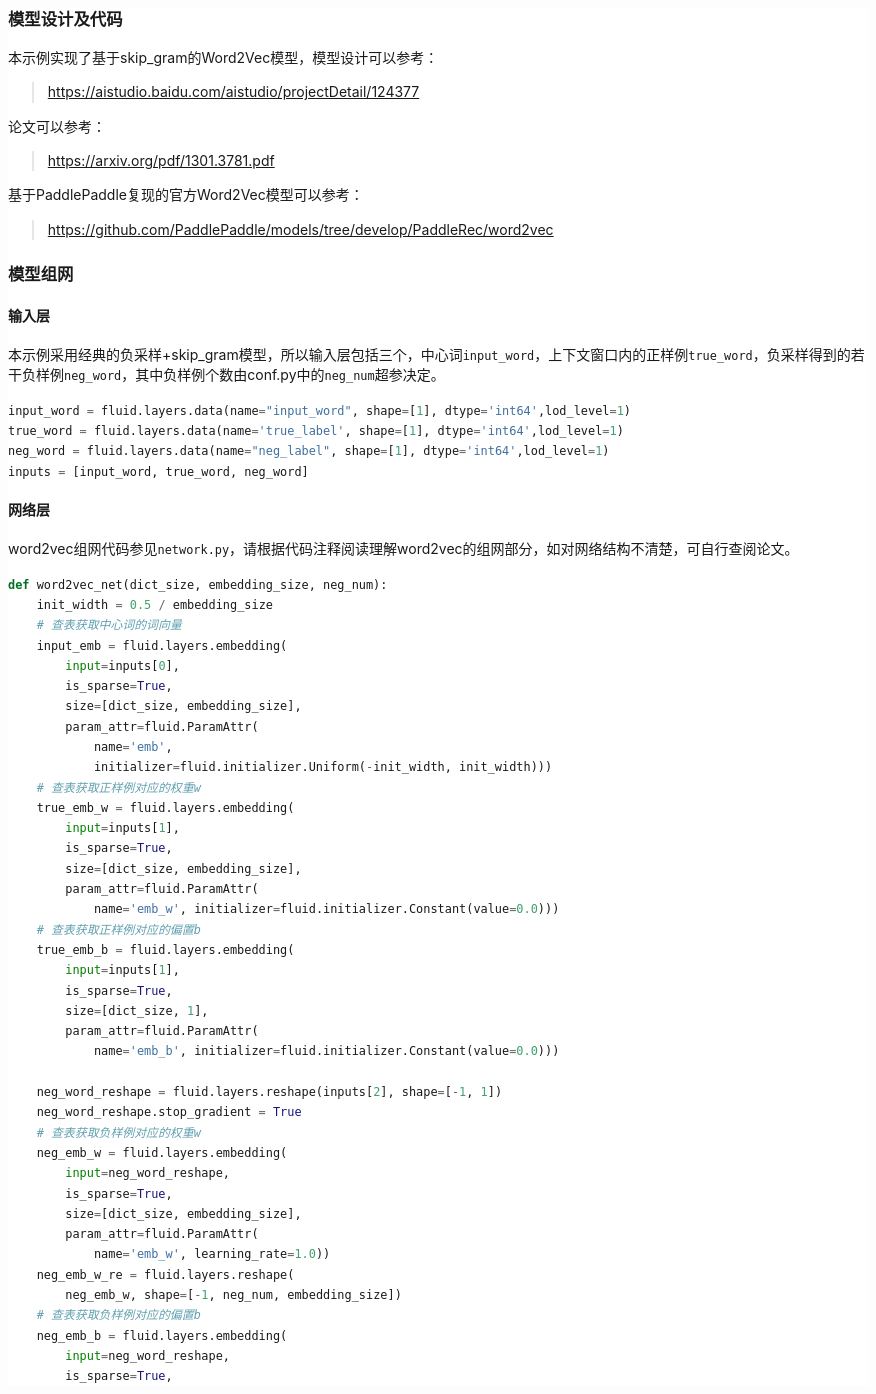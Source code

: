 ### 模型设计及代码
本示例实现了基于skip_gram的Word2Vec模型，模型设计可以参考：
>https://aistudio.baidu.com/aistudio/projectDetail/124377

论文可以参考：
>https://arxiv.org/pdf/1301.3781.pdf

基于PaddlePaddle复现的官方Word2Vec模型可以参考：
>https://github.com/PaddlePaddle/models/tree/develop/PaddleRec/word2vec


### 模型组网
#### 输入层
本示例采用经典的负采样+skip_gram模型，所以输入层包括三个，中心词`input_word`，上下文窗口内的正样例`true_word`，负采样得到的若干负样例`neg_word`，其中负样例个数由conf.py中的`neg_num`超参决定。
```python
input_word = fluid.layers.data(name="input_word", shape=[1], dtype='int64',lod_level=1)
true_word = fluid.layers.data(name='true_label', shape=[1], dtype='int64',lod_level=1)
neg_word = fluid.layers.data(name="neg_label", shape=[1], dtype='int64',lod_level=1)
inputs = [input_word, true_word, neg_word]
```
#### 网络层
word2vec组网代码参见`network.py`，请根据代码注释阅读理解word2vec的组网部分，如对网络结构不清楚，可自行查阅论文。
```python
def word2vec_net(dict_size, embedding_size, neg_num):
    init_width = 0.5 / embedding_size
    # 查表获取中心词的词向量
    input_emb = fluid.layers.embedding(
        input=inputs[0],
        is_sparse=True,
        size=[dict_size, embedding_size],
        param_attr=fluid.ParamAttr(
            name='emb',
            initializer=fluid.initializer.Uniform(-init_width, init_width)))
    # 查表获取正样例对应的权重w
    true_emb_w = fluid.layers.embedding(
        input=inputs[1],
        is_sparse=True,
        size=[dict_size, embedding_size],
        param_attr=fluid.ParamAttr(
            name='emb_w', initializer=fluid.initializer.Constant(value=0.0)))
    # 查表获取正样例对应的偏置b
    true_emb_b = fluid.layers.embedding(
        input=inputs[1],
        is_sparse=True,
        size=[dict_size, 1],
        param_attr=fluid.ParamAttr(
            name='emb_b', initializer=fluid.initializer.Constant(value=0.0)))

    neg_word_reshape = fluid.layers.reshape(inputs[2], shape=[-1, 1])
    neg_word_reshape.stop_gradient = True
    # 查表获取负样例对应的权重w
    neg_emb_w = fluid.layers.embedding(
        input=neg_word_reshape,
        is_sparse=True,
        size=[dict_size, embedding_size],
        param_attr=fluid.ParamAttr(
            name='emb_w', learning_rate=1.0))
    neg_emb_w_re = fluid.layers.reshape(
        neg_emb_w, shape=[-1, neg_num, embedding_size])
    # 查表获取负样例对应的偏置b
    neg_emb_b = fluid.layers.embedding(
        input=neg_word_reshape,
        is_sparse=True,
```